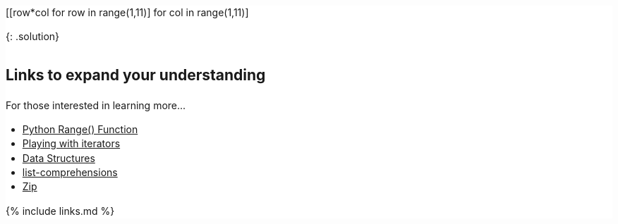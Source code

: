 [[row*col for row in range(1,11)] for col in range(1,11)]
> > ~~~
{: .solution}

## Links to expand your understanding 

For those interested in learning more...

- [Python Range() Function](https://www.datacamp.com/community/tutorials/python-range-function)
- [Playing with iterators](https://campus.datacamp.com/courses/python-data-science-toolbox-part-2/using-iterators-in-pythonland)
- [Data Structures](https://docs.python.org/3/tutorial/datastructures.html)
- [list-comprehensions](https://docs.python.org/3/tutorial/datastructures.html#list-comprehensions)
- [Zip](https://docs.python.org/3/library/functions.html#zip)

{% include links.md %}